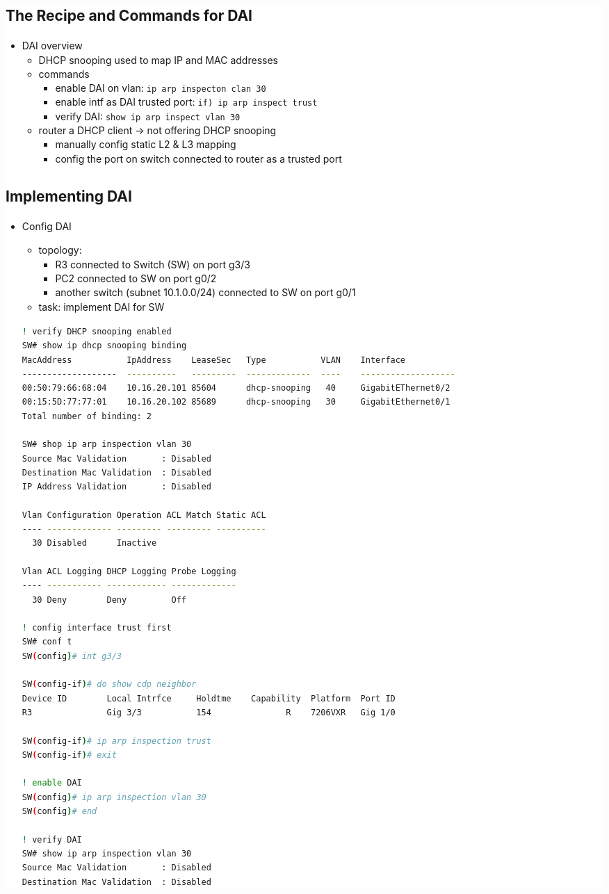 

## The Recipe and Commands for DAI

- DAI overview
  - DHCP snooping used to map IP and MAC addresses
  - commands
    - enable DAI on vlan: `ip arp inspecton clan 30`
    - enable intf as DAI trusted port: `if) ip arp inspect trust`
    - verify DAI: `show ip arp inspect vlan 30`
  - router a DHCP client $\to$ not offering DHCP snooping
    - manually config static L2 & L3 mapping
    - config the port on switch connected to router as a trusted port


## Implementing DAI

- Config DAI
  - topology:
    - R3 connected to Switch (SW) on port g3/3
    - PC2 connected to SW on port g0/2
    - another switch (subnet 10.1.0.0/24) connected to SW on port g0/1
  - task: implement DAI for SW
  
  ```bash
  ! verify DHCP snooping enabled
  SW# show ip dhcp snooping binding
  MacAddress           IpAddress    LeaseSec   Type           VLAN    Interface
  -------------------  ----------   ---------  -------------  ----    -------------------
  00:50:79:66:68:04    10.16.20.101 85604      dhcp-snooping   40     GigabitEThernet0/2
  00:15:5D:77:77:01    10.16.20.102 85689      dhcp-snooping   30     GigabitEthernet0/1
  Total number of binding: 2

  SW# shop ip arp inspection vlan 30
  Source Mac Validation       : Disabled
  Destination Mac Validation  : Disabled
  IP Address Validation       : Disabled
  
  Vlan Configuration Operation ACL Match Static ACL
  ---- ------------- --------- --------- ----------
    30 Disabled      Inactive
  
  Vlan ACL Logging DHCP Logging Probe Logging
  ---- ----------- ------------ -------------
    30 Deny        Deny         Off
  
  ! config interface trust first
  SW# conf t
  SW(config)# int g3/3
  
  SW(config-if)# do show cdp neighbor
  Device ID        Local Intrfce     Holdtme    Capability  Platform  Port ID
  R3               Gig 3/3           154               R    7206VXR   Gig 1/0

  SW(config-if)# ip arp inspection trust
  SW(config-if)# exit

  ! enable DAI
  SW(config)# ip arp inspection vlan 30
  SW(config)# end

  ! verify DAI
  SW# show ip arp inspection vlan 30
  Source Mac Validation       : Disabled
  Destination Mac Validation  : Disabled
  ```
